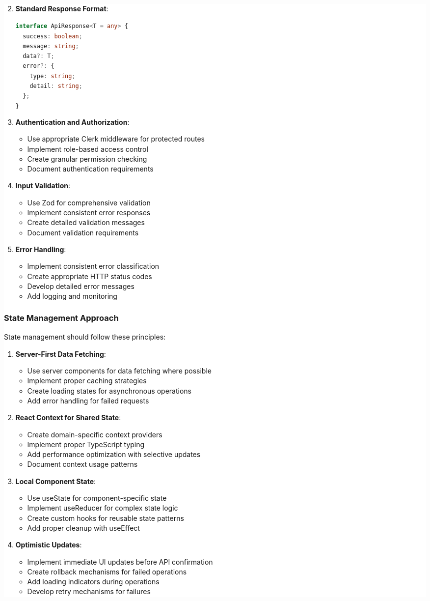 2. **Standard Response Format**:
   ```typescript
   interface ApiResponse<T = any> {
     success: boolean;
     message: string;
     data?: T;
     error?: {
       type: string;
       detail: string;
     };
   }
   ```

3. **Authentication and Authorization**:
   - Use appropriate Clerk middleware for protected routes
   - Implement role-based access control
   - Create granular permission checking
   - Document authentication requirements

4. **Input Validation**:
   - Use Zod for comprehensive validation
   - Implement consistent error responses
   - Create detailed validation messages
   - Document validation requirements

5. **Error Handling**:
   - Implement consistent error classification
   - Create appropriate HTTP status codes
   - Develop detailed error messages
   - Add logging and monitoring

### State Management Approach

State management should follow these principles:

1. **Server-First Data Fetching**:
   - Use server components for data fetching where possible
   - Implement proper caching strategies
   - Create loading states for asynchronous operations
   - Add error handling for failed requests

2. **React Context for Shared State**:
   - Create domain-specific context providers
   - Implement proper TypeScript typing
   - Add performance optimization with selective updates
   - Document context usage patterns

3. **Local Component State**:
   - Use useState for component-specific state
   - Implement useReducer for complex state logic
   - Create custom hooks for reusable state patterns
   - Add proper cleanup with useEffect

4. **Optimistic Updates**:
   - Implement immediate UI updates before API confirmation
   - Create rollback mechanisms for failed operations
   - Add loading indicators during operations
   - Develop retry mechanisms for failures
